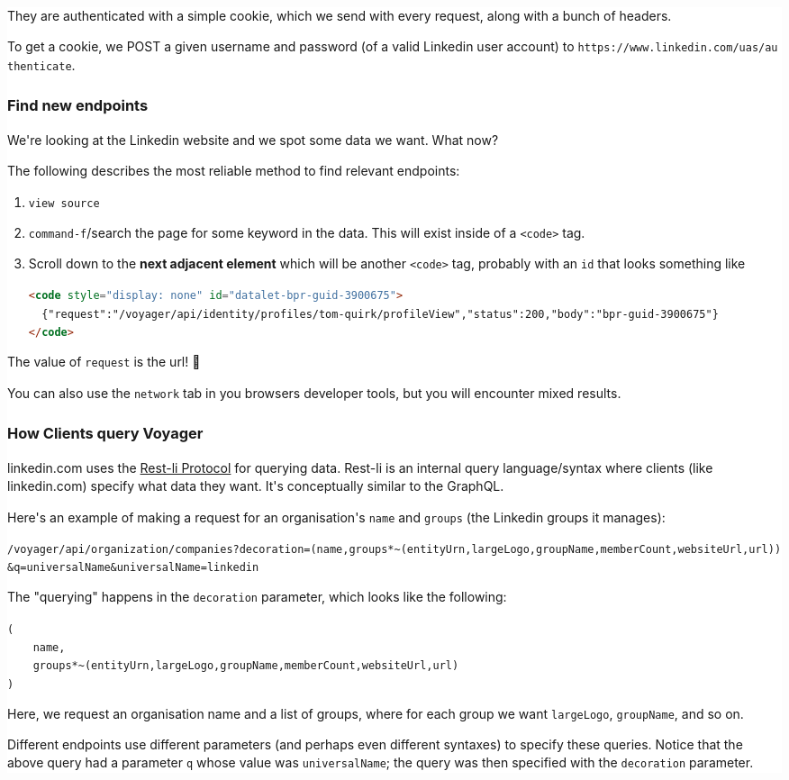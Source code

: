 They are authenticated with a simple cookie, which we send with every request, along with a bunch of headers.

To get a cookie, we POST a given username and password (of a valid Linkedin user account) to `https://www.linkedin.com/uas/authenticate`.

### Find new endpoints

We're looking at the Linkedin website and we spot some data we want. What now?

The following describes the most reliable method to find relevant endpoints:

1. `view source`
1. `command-f`/search the page for some keyword in the data. This will exist inside of a `<code>` tag.
1. Scroll down to the **next adjacent element** which will be another `<code>` tag, probably with an `id` that looks something like

   ```html
   <code style="display: none" id="datalet-bpr-guid-3900675">
     {"request":"/voyager/api/identity/profiles/tom-quirk/profileView","status":200,"body":"bpr-guid-3900675"}
   </code>
   ```

The value of `request` is the url! 🤘

You can also use the `network` tab in you browsers developer tools, but you will encounter mixed results.

### How Clients query Voyager

linkedin.com uses the [Rest-li Protocol](https://linkedin.github.io/rest.li/spec/protocol) for querying data. Rest-li is an internal query language/syntax where clients (like linkedin.com) specify what data they want. It's conceptually similar to the GraphQL.

Here's an example of making a request for an organisation's `name` and `groups` (the Linkedin groups it manages):

```text
/voyager/api/organization/companies?decoration=(name,groups*~(entityUrn,largeLogo,groupName,memberCount,websiteUrl,url))&q=universalName&universalName=linkedin
```

The "querying" happens in the `decoration` parameter, which looks like the following:

```text
(
    name,
    groups*~(entityUrn,largeLogo,groupName,memberCount,websiteUrl,url)
)
```

Here, we request an organisation name and a list of groups, where for each group we want `largeLogo`, `groupName`, and so on.

Different endpoints use different parameters (and perhaps even different syntaxes) to specify these queries. Notice that the above query had a parameter `q` whose value was `universalName`; the query was then specified with the `decoration` parameter.
